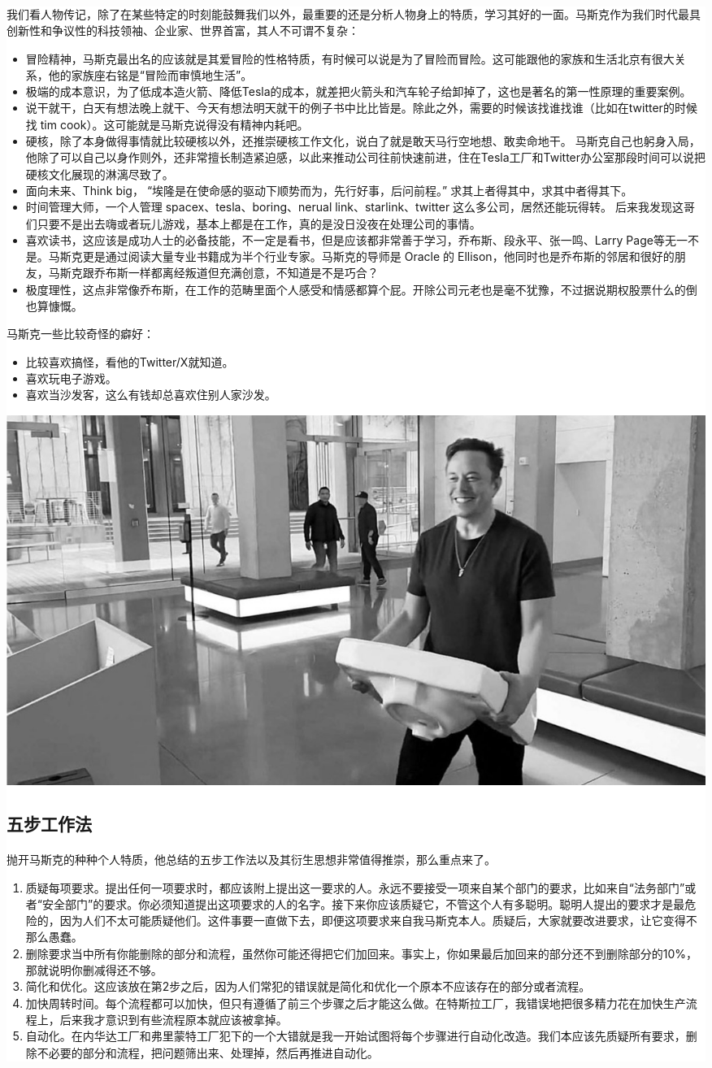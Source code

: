 我们看人物传记，除了在某些特定的时刻能鼓舞我们以外，最重要的还是分析人物身上的特质，学习其好的一面。马斯克作为我们时代最具创新性和争议性的科技领袖、企业家、世界首富，其人不可谓不复杂：

- 冒险精神，马斯克最出名的应该就是其爱冒险的性格特质，有时候可以说是为了冒险而冒险。这可能跟他的家族和生活北京有很大关系，他的家族座右铭是“冒险而审慎地生活”。
- 极端的成本意识，为了低成本造火箭、降低Tesla的成本，就差把火箭头和汽车轮子给卸掉了，这也是著名的第一性原理的重要案例。
- 说干就干，白天有想法晚上就干、今天有想法明天就干的例子书中比比皆是。除此之外，需要的时候该找谁找谁（比如在twitter的时候找 tim cook）。这可能就是马斯克说得没有精神内耗吧。
- 硬核，除了本身做得事情就比较硬核以外，还推崇硬核工作文化，说白了就是敢天马行空地想、敢卖命地干。 马斯克自己也躬身入局，他除了可以自己以身作则外，还非常擅长制造紧迫感，以此来推动公司往前快速前进，住在Tesla工厂和Twitter办公室那段时间可以说把硬核文化展现的淋漓尽致了。
- 面向未来、Think big， “埃隆是在使命感的驱动下顺势而为，先行好事，后问前程。”  求其上者得其中，求其中者得其下。
- 时间管理大师，一个人管理 spacex、tesla、boring、nerual link、starlink、twitter 这么多公司，居然还能玩得转。 后来我发现这哥们只要不是出去嗨或者玩儿游戏，基本上都是在工作，真的是没日没夜在处理公司的事情。
- 喜欢读书，这应该是成功人士的必备技能，不一定是看书，但是应该都非常善于学习，乔布斯、段永平、张一鸣、Larry Page等无一不是。马斯克更是通过阅读大量专业书籍成为半个行业专家。马斯克的导师是 Oracle 的 Ellison，他同时也是乔布斯的邻居和很好的朋友，马斯克跟乔布斯一样都离经叛道但充满创意，不知道是不是巧合？
- 极度理性，这点非常像乔布斯，在工作的范畴里面个人感受和情感都算个屁。开除公司元老也是毫不犹豫，不过据说期权股票什么的倒也算慷慨。

马斯克一些比较奇怪的癖好：
- 比较喜欢搞怪，看他的Twitter/X就知道。
- 喜欢玩电子游戏。
- 喜欢当沙发客，这么有钱却总喜欢住别人家沙发。

![musk_sink](/img/2024/06/musk_sink.png)

## 五步工作法

抛开马斯克的种种个人特质，他总结的五步工作法以及其衍生思想非常值得推崇，那么重点来了。

1. 质疑每项要求。提出任何一项要求时，都应该附上提出这一要求的人。永远不要接受一项来自某个部门的要求，比如来自“法务部门”或者“安全部门”的要求。你必须知道提出这项要求的人的名字。接下来你应该质疑它，不管这个人有多聪明。聪明人提出的要求才是最危险的，因为人们不太可能质疑他们。这件事要一直做下去，即便这项要求来自我马斯克本人。质疑后，大家就要改进要求，让它变得不那么愚蠢。
2. 删除要求当中所有你能删除的部分和流程，虽然你可能还得把它们加回来。事实上，你如果最后加回来的部分还不到删除部分的10%，那就说明你删减得还不够。 
3. 简化和优化。这应该放在第2步之后，因为人们常犯的错误就是简化和优化一个原本不应该存在的部分或者流程。 
4. 加快周转时间。每个流程都可以加快，但只有遵循了前三个步骤之后才能这么做。在特斯拉工厂，我错误地把很多精力花在加快生产流程上，后来我才意识到有些流程原本就应该被拿掉。 
5. 自动化。在内华达工厂和弗里蒙特工厂犯下的一个大错就是我一开始试图将每个步骤进行自动化改造。我们本应该先质疑所有要求，删除不必要的部分和流程，把问题筛出来、处理掉，然后再推进自动化。 
